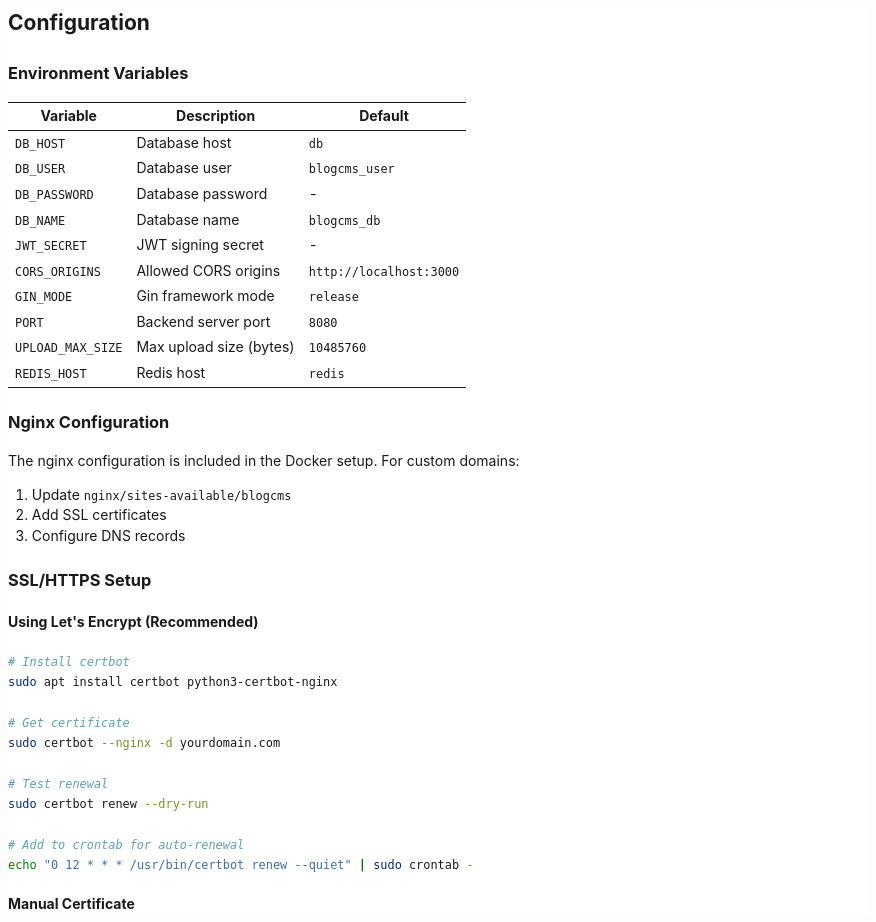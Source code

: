 ## Configuration

### Environment Variables

| Variable | Description | Default |
|----------|-------------|---------|
| `DB_HOST` | Database host | `db` |
| `DB_USER` | Database user | `blogcms_user` |
| `DB_PASSWORD` | Database password | - |
| `DB_NAME` | Database name | `blogcms_db` |
| `JWT_SECRET` | JWT signing secret | - |
| `CORS_ORIGINS` | Allowed CORS origins | `http://localhost:3000` |
| `GIN_MODE` | Gin framework mode | `release` |
| `PORT` | Backend server port | `8080` |
| `UPLOAD_MAX_SIZE` | Max upload size (bytes) | `10485760` |
| `REDIS_HOST` | Redis host | `redis` |

### Nginx Configuration

The nginx configuration is included in the Docker setup. For custom domains:

1. Update `nginx/sites-available/blogcms`
2. Add SSL certificates
3. Configure DNS records

### SSL/HTTPS Setup

#### Using Let's Encrypt (Recommended)

```bash
# Install certbot
sudo apt install certbot python3-certbot-nginx

# Get certificate
sudo certbot --nginx -d yourdomain.com

# Test renewal
sudo certbot renew --dry-run

# Add to crontab for auto-renewal
echo "0 12 * * * /usr/bin/certbot renew --quiet" | sudo crontab -
```

#### Manual Certificate
